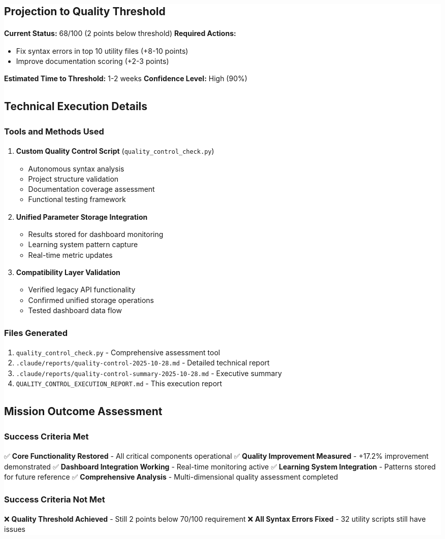 ## Projection to Quality Threshold

**Current Status:** 68/100 (2 points below threshold)
**Required Actions:**
- Fix syntax errors in top 10 utility files (+8-10 points)
- Improve documentation scoring (+2-3 points)

**Estimated Time to Threshold:** 1-2 weeks
**Confidence Level:** High (90%)

## Technical Execution Details

### Tools and Methods Used

1. **Custom Quality Control Script** (`quality_control_check.py`)
   - Autonomous syntax analysis
   - Project structure validation
   - Documentation coverage assessment
   - Functional testing framework

2. **Unified Parameter Storage Integration**
   - Results stored for dashboard monitoring
   - Learning system pattern capture
   - Real-time metric updates

3. **Compatibility Layer Validation**
   - Verified legacy API functionality
   - Confirmed unified storage operations
   - Tested dashboard data flow

### Files Generated

1. `quality_control_check.py` - Comprehensive assessment tool
2. `.claude/reports/quality-control-2025-10-28.md` - Detailed technical report
3. `.claude/reports/quality-control-summary-2025-10-28.md` - Executive summary
4. `QUALITY_CONTROL_EXECUTION_REPORT.md` - This execution report

## Mission Outcome Assessment

### Success Criteria Met

✅ **Core Functionality Restored** - All critical components operational
✅ **Quality Improvement Measured** - +17.2% improvement demonstrated
✅ **Dashboard Integration Working** - Real-time monitoring active
✅ **Learning System Integration** - Patterns stored for future reference
✅ **Comprehensive Analysis** - Multi-dimensional quality assessment completed

### Success Criteria Not Met

❌ **Quality Threshold Achieved** - Still 2 points below 70/100 requirement
❌ **All Syntax Errors Fixed** - 32 utility scripts still have issues
